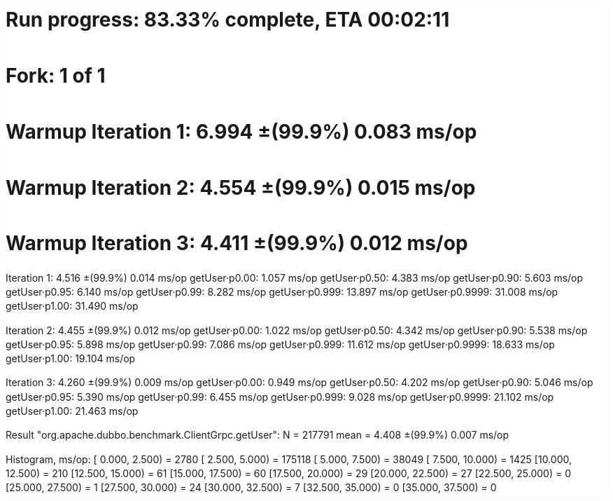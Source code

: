 # Run progress: 83.33% complete, ETA 00:02:11
# Fork: 1 of 1
# Warmup Iteration   1: 6.994 ±(99.9%) 0.083 ms/op
# Warmup Iteration   2: 4.554 ±(99.9%) 0.015 ms/op
# Warmup Iteration   3: 4.411 ±(99.9%) 0.012 ms/op
Iteration   1: 4.516 ±(99.9%) 0.014 ms/op
                 getUser·p0.00:   1.057 ms/op
                 getUser·p0.50:   4.383 ms/op
                 getUser·p0.90:   5.603 ms/op
                 getUser·p0.95:   6.140 ms/op
                 getUser·p0.99:   8.282 ms/op
                 getUser·p0.999:  13.897 ms/op
                 getUser·p0.9999: 31.008 ms/op
                 getUser·p1.00:   31.490 ms/op

Iteration   2: 4.455 ±(99.9%) 0.012 ms/op
                 getUser·p0.00:   1.022 ms/op
                 getUser·p0.50:   4.342 ms/op
                 getUser·p0.90:   5.538 ms/op
                 getUser·p0.95:   5.898 ms/op
                 getUser·p0.99:   7.086 ms/op
                 getUser·p0.999:  11.612 ms/op
                 getUser·p0.9999: 18.633 ms/op
                 getUser·p1.00:   19.104 ms/op

Iteration   3: 4.260 ±(99.9%) 0.009 ms/op
                 getUser·p0.00:   0.949 ms/op
                 getUser·p0.50:   4.202 ms/op
                 getUser·p0.90:   5.046 ms/op
                 getUser·p0.95:   5.390 ms/op
                 getUser·p0.99:   6.455 ms/op
                 getUser·p0.999:  9.028 ms/op
                 getUser·p0.9999: 21.102 ms/op
                 getUser·p1.00:   21.463 ms/op



Result "org.apache.dubbo.benchmark.ClientGrpc.getUser":
  N = 217791
  mean =      4.408 ±(99.9%) 0.007 ms/op

  Histogram, ms/op:
    [ 0.000,  2.500) = 2780 
    [ 2.500,  5.000) = 175118 
    [ 5.000,  7.500) = 38049 
    [ 7.500, 10.000) = 1425 
    [10.000, 12.500) = 210 
    [12.500, 15.000) = 61 
    [15.000, 17.500) = 60 
    [17.500, 20.000) = 29 
    [20.000, 22.500) = 27 
    [22.500, 25.000) = 0 
    [25.000, 27.500) = 1 
    [27.500, 30.000) = 24 
    [30.000, 32.500) = 7 
    [32.500, 35.000) = 0 
    [35.000, 37.500) = 0 
